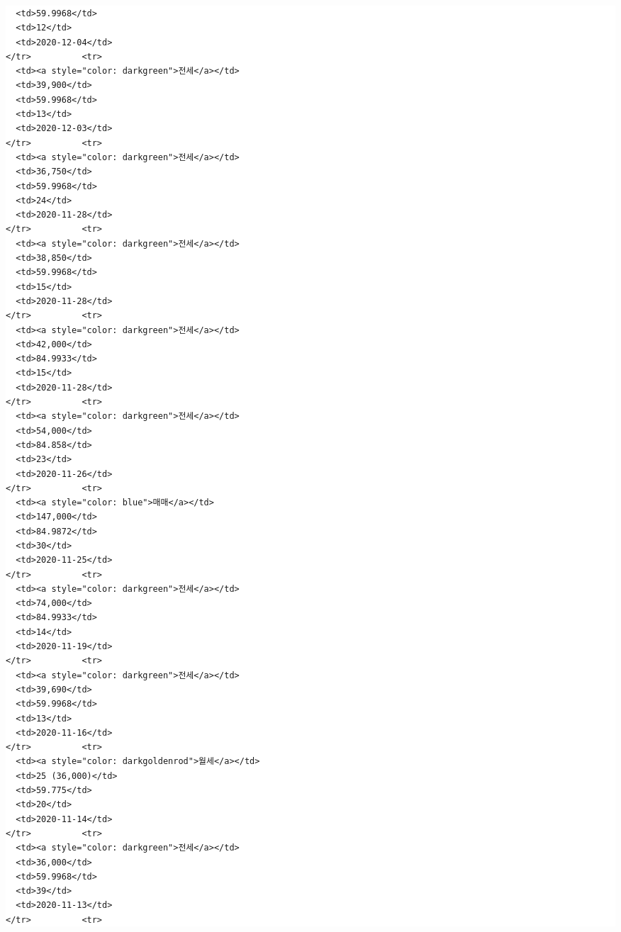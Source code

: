       <td>59.9968</td>
      <td>12</td>
      <td>2020-12-04</td>
    </tr>          <tr>
      <td><a style="color: darkgreen">전세</a></td>
      <td>39,900</td>
      <td>59.9968</td>
      <td>13</td>
      <td>2020-12-03</td>
    </tr>          <tr>
      <td><a style="color: darkgreen">전세</a></td>
      <td>36,750</td>
      <td>59.9968</td>
      <td>24</td>
      <td>2020-11-28</td>
    </tr>          <tr>
      <td><a style="color: darkgreen">전세</a></td>
      <td>38,850</td>
      <td>59.9968</td>
      <td>15</td>
      <td>2020-11-28</td>
    </tr>          <tr>
      <td><a style="color: darkgreen">전세</a></td>
      <td>42,000</td>
      <td>84.9933</td>
      <td>15</td>
      <td>2020-11-28</td>
    </tr>          <tr>
      <td><a style="color: darkgreen">전세</a></td>
      <td>54,000</td>
      <td>84.858</td>
      <td>23</td>
      <td>2020-11-26</td>
    </tr>          <tr>
      <td><a style="color: blue">매매</a></td>
      <td>147,000</td>
      <td>84.9872</td>
      <td>30</td>
      <td>2020-11-25</td>
    </tr>          <tr>
      <td><a style="color: darkgreen">전세</a></td>
      <td>74,000</td>
      <td>84.9933</td>
      <td>14</td>
      <td>2020-11-19</td>
    </tr>          <tr>
      <td><a style="color: darkgreen">전세</a></td>
      <td>39,690</td>
      <td>59.9968</td>
      <td>13</td>
      <td>2020-11-16</td>
    </tr>          <tr>
      <td><a style="color: darkgoldenrod">월세</a></td>
      <td>25 (36,000)</td>
      <td>59.775</td>
      <td>20</td>
      <td>2020-11-14</td>
    </tr>          <tr>
      <td><a style="color: darkgreen">전세</a></td>
      <td>36,000</td>
      <td>59.9968</td>
      <td>39</td>
      <td>2020-11-13</td>
    </tr>          <tr>